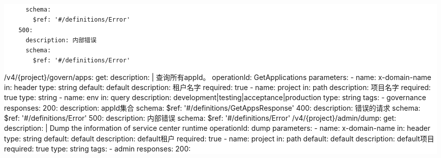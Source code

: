           schema:
            $ref: '#/definitions/Error'
        500:
          description: 内部错误
          schema:
            $ref: '#/definitions/Error'
  /v4/{project}/govern/apps:
    get:
      description: |
        查询所有appId。
      operationId: GetApplications
      parameters:
        - name: x-domain-name
          in: header
          type: string
          default: default
          description: 租户名字
          required: true
        - name: project
          in: path
          description: 项目名字
          required: true
          type: string
        - name: env
          in: query
          description: development|testing|acceptance|production
          type: string
      tags:
        - governance
      responses:
        200:
          description: appId集合
          schema:
            $ref: '#/definitions/GetAppsResponse'
        400:
          description: 错误的请求
          schema:
            $ref: '#/definitions/Error'
        500:
          description: 内部错误
          schema:
            $ref: '#/definitions/Error'
  /v4/{project}/admin/dump:
    get:
      description: |
        Dump the information of service center runtime
      operationId: dump
      parameters:
        - name: x-domain-name
          in: header
          type: string
          default: default
          description: default租户
          required: true
        - name: project
          in: path
          default: default
          description: default项目
          required: true
          type: string
      tags:
        - admin
      responses:
        200: